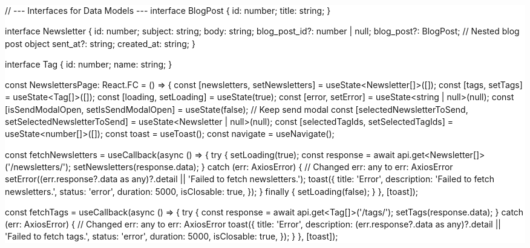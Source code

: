 // --- Interfaces for Data Models ---
interface BlogPost {
  id: number;
  title: string;
}

interface Newsletter {
  id: number;
  subject: string;
  body: string;
  blog_post_id?: number | null;
  blog_post?: BlogPost; // Nested blog post object
  sent_at?: string;
  created_at: string;
}

interface Tag {
  id: number;
  name: string;
}

const NewslettersPage: React.FC = () => {
  const [newsletters, setNewsletters] = useState<Newsletter[]>([]);
  const [tags, setTags] = useState<Tag[]>([]);
  const [loading, setLoading] = useState(true);
  const [error, setError] = useState<string | null>(null);
  const [isSendModalOpen, setIsSendModalOpen] = useState(false); // Keep send modal
  const [selectedNewsletterToSend, setSelectedNewsletterToSend] = useState<Newsletter | null>(null);
  const [selectedTagIds, setSelectedTagIds] = useState<number[]>([]);
  const toast = useToast();
  const navigate = useNavigate();

  const fetchNewsletters = useCallback(async () => {
    try {
      setLoading(true);
      const response = await api.get<Newsletter[]>('/newsletters/');
      setNewsletters(response.data);
    } catch (err: AxiosError) { // Changed err: any to err: AxiosError
      setError((err.response?.data as any)?.detail || 'Failed to fetch newsletters.');
      toast({
        title: 'Error',
        description: 'Failed to fetch newsletters.',
        status: 'error',
        duration: 5000,
        isClosable: true,
      });
    } finally {
      setLoading(false);
    }
  }, [toast]);

  const fetchTags = useCallback(async () => {
    try {
      const response = await api.get<Tag[]>('/tags/');
      setTags(response.data);
    } catch (err: AxiosError) { // Changed err: any to err: AxiosError
      toast({
        title: 'Error',
        description: (err.response?.data as any)?.detail || 'Failed to fetch tags.',
        status: 'error',
        duration: 5000,
        isClosable: true,
      });
    }
  }, [toast]);
